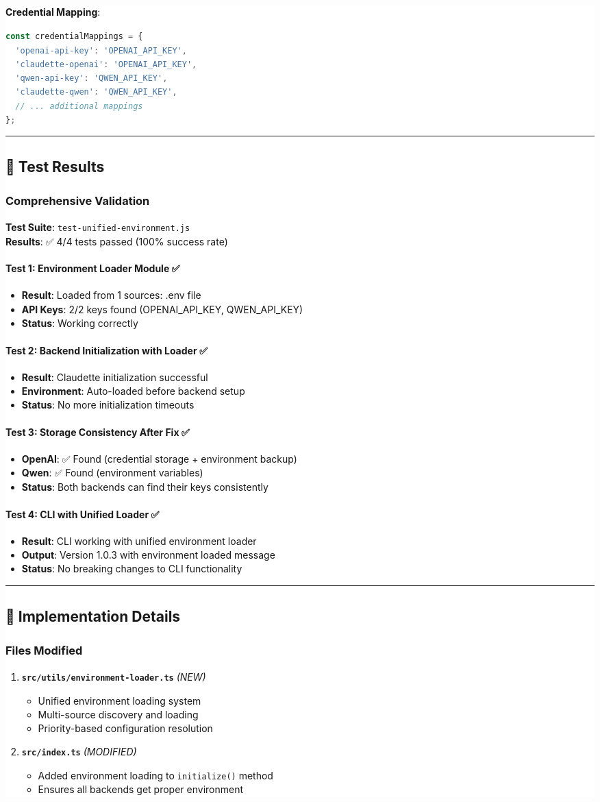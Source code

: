 **Credential Mapping**:
```typescript
const credentialMappings = {
  'openai-api-key': 'OPENAI_API_KEY',
  'claudette-openai': 'OPENAI_API_KEY',
  'qwen-api-key': 'QWEN_API_KEY',
  'claudette-qwen': 'QWEN_API_KEY',
  // ... additional mappings
};
```

---

## 🧪 Test Results

### Comprehensive Validation

**Test Suite**: `test-unified-environment.js`  
**Results**: ✅ 4/4 tests passed (100% success rate)

#### Test 1: Environment Loader Module ✅
- **Result**: Loaded from 1 sources: .env file
- **API Keys**: 2/2 keys found (OPENAI_API_KEY, QWEN_API_KEY)
- **Status**: Working correctly

#### Test 2: Backend Initialization with Loader ✅
- **Result**: Claudette initialization successful
- **Environment**: Auto-loaded before backend setup
- **Status**: No more initialization timeouts

#### Test 3: Storage Consistency After Fix ✅
- **OpenAI**: ✅ Found (credential storage + environment backup)
- **Qwen**: ✅ Found (environment variables)
- **Status**: Both backends can find their keys consistently

#### Test 4: CLI with Unified Loader ✅
- **Result**: CLI working with unified environment loader
- **Output**: Version 1.0.3 with environment loaded message
- **Status**: No breaking changes to CLI functionality

---

## 🎯 Implementation Details

### Files Modified

1. **`src/utils/environment-loader.ts`** *(NEW)*
   - Unified environment loading system
   - Multi-source discovery and loading
   - Priority-based configuration resolution

2. **`src/index.ts`** *(MODIFIED)*
   - Added environment loading to `initialize()` method
   - Ensures all backends get proper environment

